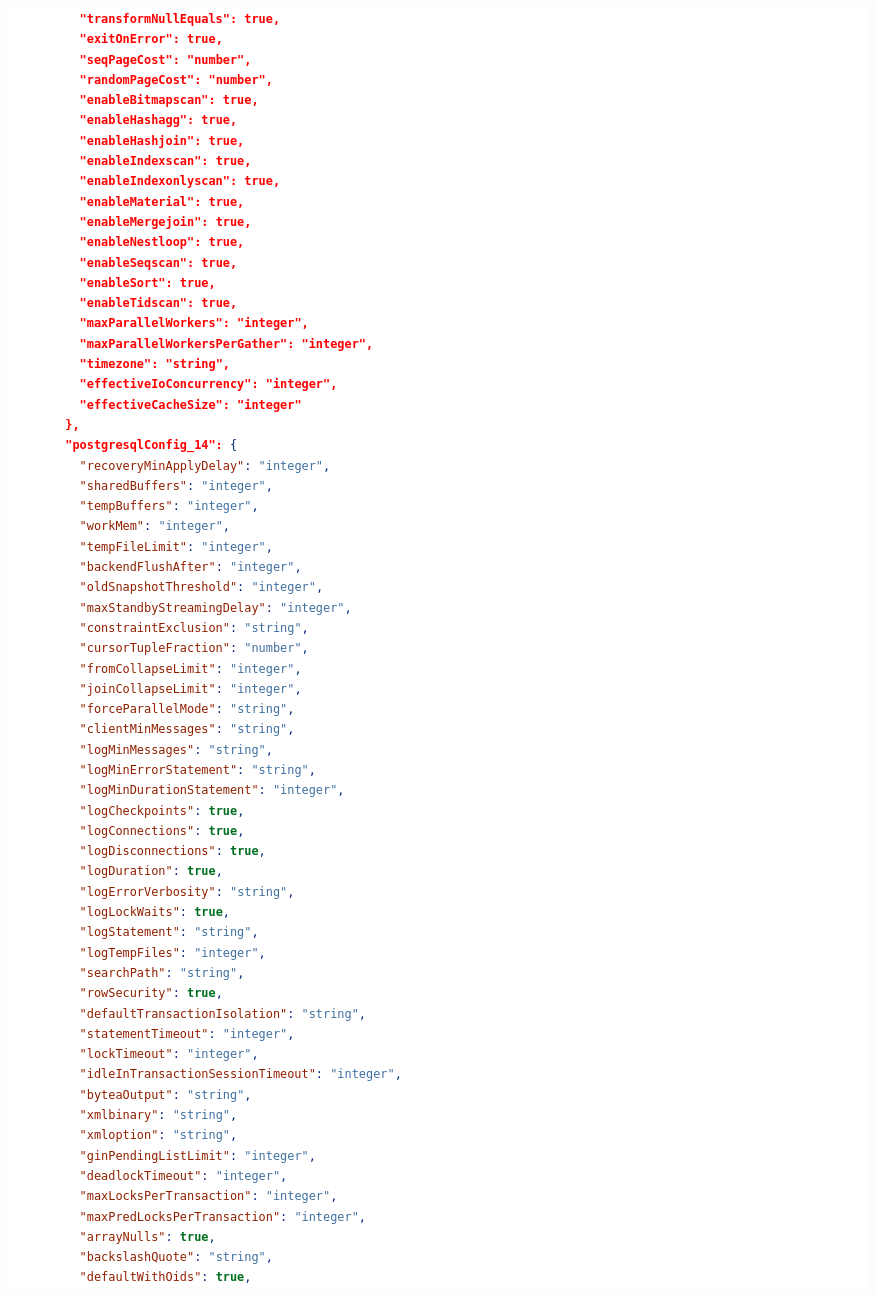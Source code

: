 ```json 
          "transformNullEquals": true,
          "exitOnError": true,
          "seqPageCost": "number",
          "randomPageCost": "number",
          "enableBitmapscan": true,
          "enableHashagg": true,
          "enableHashjoin": true,
          "enableIndexscan": true,
          "enableIndexonlyscan": true,
          "enableMaterial": true,
          "enableMergejoin": true,
          "enableNestloop": true,
          "enableSeqscan": true,
          "enableSort": true,
          "enableTidscan": true,
          "maxParallelWorkers": "integer",
          "maxParallelWorkersPerGather": "integer",
          "timezone": "string",
          "effectiveIoConcurrency": "integer",
          "effectiveCacheSize": "integer"
        },
        "postgresqlConfig_14": {
          "recoveryMinApplyDelay": "integer",
          "sharedBuffers": "integer",
          "tempBuffers": "integer",
          "workMem": "integer",
          "tempFileLimit": "integer",
          "backendFlushAfter": "integer",
          "oldSnapshotThreshold": "integer",
          "maxStandbyStreamingDelay": "integer",
          "constraintExclusion": "string",
          "cursorTupleFraction": "number",
          "fromCollapseLimit": "integer",
          "joinCollapseLimit": "integer",
          "forceParallelMode": "string",
          "clientMinMessages": "string",
          "logMinMessages": "string",
          "logMinErrorStatement": "string",
          "logMinDurationStatement": "integer",
          "logCheckpoints": true,
          "logConnections": true,
          "logDisconnections": true,
          "logDuration": true,
          "logErrorVerbosity": "string",
          "logLockWaits": true,
          "logStatement": "string",
          "logTempFiles": "integer",
          "searchPath": "string",
          "rowSecurity": true,
          "defaultTransactionIsolation": "string",
          "statementTimeout": "integer",
          "lockTimeout": "integer",
          "idleInTransactionSessionTimeout": "integer",
          "byteaOutput": "string",
          "xmlbinary": "string",
          "xmloption": "string",
          "ginPendingListLimit": "integer",
          "deadlockTimeout": "integer",
          "maxLocksPerTransaction": "integer",
          "maxPredLocksPerTransaction": "integer",
          "arrayNulls": true,
          "backslashQuote": "string",
          "defaultWithOids": true,
```